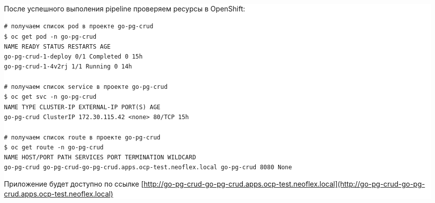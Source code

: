 
После успешного выполения pipeline проверяем ресурсы в OpenShift:

```console
# получаем список pod в проекте go-pg-crud
$ oc get pod -n go-pg-crud
NAME READY STATUS RESTARTS AGE
go-pg-crud-1-deploy 0/1 Completed 0 15h
go-pg-crud-1-4v2rj 1/1 Running 0 14h

# получаем список service в проекте go-pg-crud
$ oc get svc -n go-pg-crud
NAME TYPE CLUSTER-IP EXTERNAL-IP PORT(S) AGE
go-pg-crud ClusterIP 172.30.115.42 <none> 80/TCP 15h

# получаем список route в проекте go-pg-crud
$ oc get route -n go-pg-crud
NAME HOST/PORT PATH SERVICES PORT TERMINATION WILDCARD
go-pg-crud go-pg-crud-go-pg-crud.apps.ocp-test.neoflex.local go-pg-crud 8080 None
```

Приложение будет доступно по ссылке [http://go-pg-crud-go-pg-crud.apps.ocp-test.neoflex.local](http://go-pg-crud-go-pg-crud.apps.ocp-test.neoflex.local)
